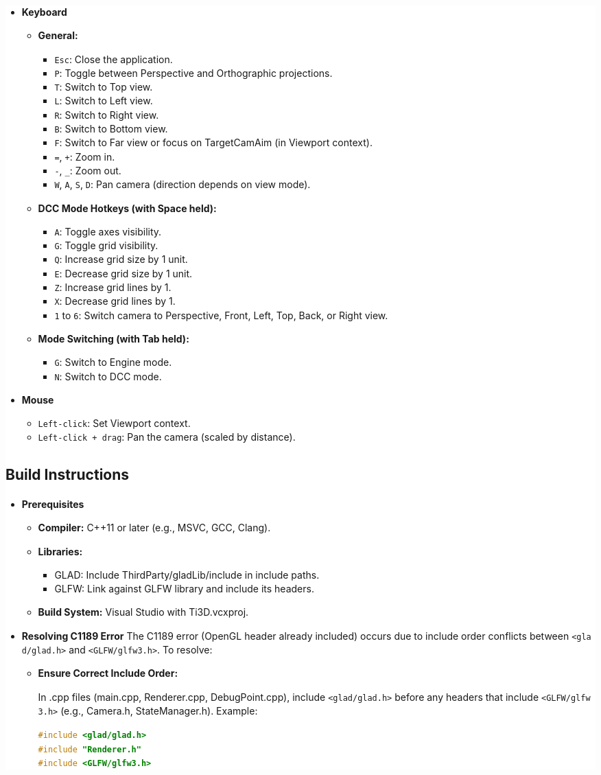 - **Keyboard**

  - **General:**
    - `Esc`: Close the application.
    - `P`: Toggle between Perspective and Orthographic projections.
    - `T`: Switch to Top view.
    - `L`: Switch to Left view.
    - `R`: Switch to Right view.
    - `B`: Switch to Bottom view.
    - `F`: Switch to Far view or focus on TargetCamAim (in Viewport context).
    - `=`, `+`: Zoom in.
    - `-`, `_`: Zoom out.
    - `W`, `A`, `S`, `D`: Pan camera (direction depends on view mode).

  - **DCC Mode Hotkeys (with Space held):**
    - `A`: Toggle axes visibility.
    - `G`: Toggle grid visibility.
    - `Q`: Increase grid size by 1 unit.
    - `E`: Decrease grid size by 1 unit.
    - `Z`: Increase grid lines by 1.
    - `X`: Decrease grid lines by 1.
    - `1` to `6`: Switch camera to Perspective, Front, Left, Top, Back, or Right view.

  - **Mode Switching (with Tab held):**
    - `G`: Switch to Engine mode.
    - `N`: Switch to DCC mode.

- **Mouse**

  - `Left-click`: Set Viewport context.
  - `Left-click + drag`: Pan the camera (scaled by distance).

## Build Instructions

- **Prerequisites**

  - **Compiler:** C++11 or later (e.g., MSVC, GCC, Clang).
  - **Libraries:**
    - GLAD: Include ThirdParty/gladLib/include in include paths.
    - GLFW: Link against GLFW library and include its headers.

  - **Build System:** Visual Studio with Ti3D.vcxproj.

- **Resolving C1189 Error**
  The C1189 error (OpenGL header already included) occurs due to include order conflicts between `<glad/glad.h>` and `<GLFW/glfw3.h>`. To resolve:

  - **Ensure Correct Include Order:**

    In .cpp files (main.cpp, Renderer.cpp, DebugPoint.cpp), include `<glad/glad.h>` before any headers that include `<GLFW/glfw3.h>` (e.g., Camera.h, StateManager.h).
    Example:
    ```cpp
    #include <glad/glad.h>
    #include "Renderer.h"
    #include <GLFW/glfw3.h>
    ```
